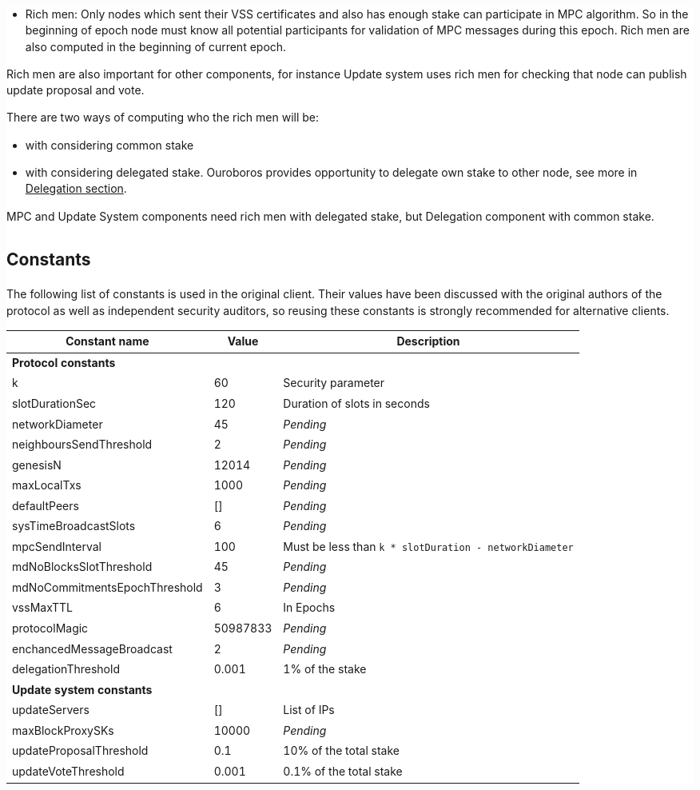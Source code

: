 - Rich men: Only nodes which sent their VSS certificates
and also has enough stake can participate in MPC algorithm. 
So in the beginning of epoch node must know all potential participants for validation of MPC messages during this epoch.
Rich men are also computed in the beginning of current epoch.

Rich men are also important for other components, for instance Update system uses rich men for checking that
node can publish update proposal and vote.

There are two ways of computing who the rich men will be:
 - with considering common stake
 
 - with considering delegated stake. Ouroboros provides opportunity to delegate own stake to other node, see more in 
 [Delegation section](/cardano/differences/#stake-delegation).

MPC and Update System components need rich men with delegated stake, but Delegation component with common stake.

## Constants

The following list of constants is used in the original client. Their values
have been discussed with the original authors of the protocol as well as
independent security auditors, so reusing these constants is strongly
recommended for alternative clients.

| Constant name                 | Value         | Description                  |
|-------------------------------|---------------|------------------------------|
| **Protocol constants**        |               |                              |
| k                             |            60 | Security parameter           |
| slotDurationSec               |           120 | Duration of slots in seconds |
| networkDiameter               |            45 | _Pending_                    |
| neighboursSendThreshold       |             2 | _Pending_                    |
| genesisN                      |         12014 | _Pending_                    |
| maxLocalTxs                   |          1000 | _Pending_                    |
| defaultPeers                  |            [] | _Pending_                    |
| sysTimeBroadcastSlots         |             6 | _Pending_                    |
| mpcSendInterval               |           100 | Must be less than `k * slotDuration - networkDiameter` |
| mdNoBlocksSlotThreshold       |            45 | _Pending_                    |
| mdNoCommitmentsEpochThreshold |             3 | _Pending_                    |
| vssMaxTTL                     |             6 | In Epochs                    |
| protocolMagic                 |      50987833 | _Pending_                    |
| enchancedMessageBroadcast     |             2 | _Pending_                    |
| delegationThreshold           |         0.001 | 1% of the stake              |
| **Update system constants**   |               |                              |
| updateServers                 |            [] | List of IPs                  |
| maxBlockProxySKs              |         10000 | _Pending_                    |
| updateProposalThreshold       |           0.1 | 10% of the total stake       |
| updateVoteThreshold           |         0.001 | 0.1% of the total stake      |